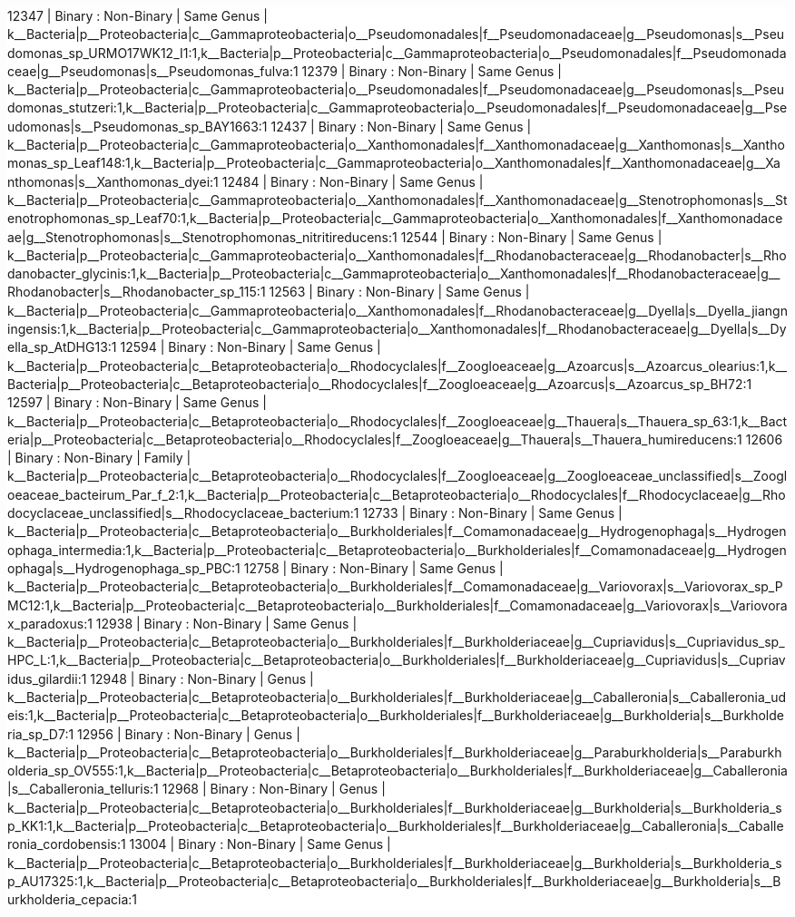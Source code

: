 12347	| Binary : Non-Binary	| Same Genus	| k__Bacteria\|p__Proteobacteria\|c__Gammaproteobacteria\|o__Pseudomonadales\|f__Pseudomonadaceae\|g__Pseudomonas\|s__Pseudomonas_sp_URMO17WK12_I1:1,k__Bacteria\|p__Proteobacteria\|c__Gammaproteobacteria\|o__Pseudomonadales\|f__Pseudomonadaceae\|g__Pseudomonas\|s__Pseudomonas_fulva:1
12379	| Binary : Non-Binary	| Same Genus	| k__Bacteria\|p__Proteobacteria\|c__Gammaproteobacteria\|o__Pseudomonadales\|f__Pseudomonadaceae\|g__Pseudomonas\|s__Pseudomonas_stutzeri:1,k__Bacteria\|p__Proteobacteria\|c__Gammaproteobacteria\|o__Pseudomonadales\|f__Pseudomonadaceae\|g__Pseudomonas\|s__Pseudomonas_sp_BAY1663:1
12437	| Binary : Non-Binary	| Same Genus	| k__Bacteria\|p__Proteobacteria\|c__Gammaproteobacteria\|o__Xanthomonadales\|f__Xanthomonadaceae\|g__Xanthomonas\|s__Xanthomonas_sp_Leaf148:1,k__Bacteria\|p__Proteobacteria\|c__Gammaproteobacteria\|o__Xanthomonadales\|f__Xanthomonadaceae\|g__Xanthomonas\|s__Xanthomonas_dyei:1
12484	| Binary : Non-Binary	| Same Genus	| k__Bacteria\|p__Proteobacteria\|c__Gammaproteobacteria\|o__Xanthomonadales\|f__Xanthomonadaceae\|g__Stenotrophomonas\|s__Stenotrophomonas_sp_Leaf70:1,k__Bacteria\|p__Proteobacteria\|c__Gammaproteobacteria\|o__Xanthomonadales\|f__Xanthomonadaceae\|g__Stenotrophomonas\|s__Stenotrophomonas_nitritireducens:1
12544	| Binary : Non-Binary	| Same Genus	| k__Bacteria\|p__Proteobacteria\|c__Gammaproteobacteria\|o__Xanthomonadales\|f__Rhodanobacteraceae\|g__Rhodanobacter\|s__Rhodanobacter_glycinis:1,k__Bacteria\|p__Proteobacteria\|c__Gammaproteobacteria\|o__Xanthomonadales\|f__Rhodanobacteraceae\|g__Rhodanobacter\|s__Rhodanobacter_sp_115:1
12563	| Binary : Non-Binary	| Same Genus	| k__Bacteria\|p__Proteobacteria\|c__Gammaproteobacteria\|o__Xanthomonadales\|f__Rhodanobacteraceae\|g__Dyella\|s__Dyella_jiangningensis:1,k__Bacteria\|p__Proteobacteria\|c__Gammaproteobacteria\|o__Xanthomonadales\|f__Rhodanobacteraceae\|g__Dyella\|s__Dyella_sp_AtDHG13:1
12594	| Binary : Non-Binary	| Same Genus	| k__Bacteria\|p__Proteobacteria\|c__Betaproteobacteria\|o__Rhodocyclales\|f__Zoogloeaceae\|g__Azoarcus\|s__Azoarcus_olearius:1,k__Bacteria\|p__Proteobacteria\|c__Betaproteobacteria\|o__Rhodocyclales\|f__Zoogloeaceae\|g__Azoarcus\|s__Azoarcus_sp_BH72:1
12597	| Binary : Non-Binary	| Same Genus	| k__Bacteria\|p__Proteobacteria\|c__Betaproteobacteria\|o__Rhodocyclales\|f__Zoogloeaceae\|g__Thauera\|s__Thauera_sp_63:1,k__Bacteria\|p__Proteobacteria\|c__Betaproteobacteria\|o__Rhodocyclales\|f__Zoogloeaceae\|g__Thauera\|s__Thauera_humireducens:1
12606	| Binary : Non-Binary	| Family	| k__Bacteria\|p__Proteobacteria\|c__Betaproteobacteria\|o__Rhodocyclales\|f__Zoogloeaceae\|g__Zoogloeaceae_unclassified\|s__Zoogloeaceae_bacteirum_Par_f_2:1,k__Bacteria\|p__Proteobacteria\|c__Betaproteobacteria\|o__Rhodocyclales\|f__Rhodocyclaceae\|g__Rhodocyclaceae_unclassified\|s__Rhodocyclaceae_bacterium:1
12733	| Binary : Non-Binary	| Same Genus	| k__Bacteria\|p__Proteobacteria\|c__Betaproteobacteria\|o__Burkholderiales\|f__Comamonadaceae\|g__Hydrogenophaga\|s__Hydrogenophaga_intermedia:1,k__Bacteria\|p__Proteobacteria\|c__Betaproteobacteria\|o__Burkholderiales\|f__Comamonadaceae\|g__Hydrogenophaga\|s__Hydrogenophaga_sp_PBC:1
12758	| Binary : Non-Binary	| Same Genus	| k__Bacteria\|p__Proteobacteria\|c__Betaproteobacteria\|o__Burkholderiales\|f__Comamonadaceae\|g__Variovorax\|s__Variovorax_sp_PMC12:1,k__Bacteria\|p__Proteobacteria\|c__Betaproteobacteria\|o__Burkholderiales\|f__Comamonadaceae\|g__Variovorax\|s__Variovorax_paradoxus:1
12938	| Binary : Non-Binary	| Same Genus	| k__Bacteria\|p__Proteobacteria\|c__Betaproteobacteria\|o__Burkholderiales\|f__Burkholderiaceae\|g__Cupriavidus\|s__Cupriavidus_sp_HPC_L:1,k__Bacteria\|p__Proteobacteria\|c__Betaproteobacteria\|o__Burkholderiales\|f__Burkholderiaceae\|g__Cupriavidus\|s__Cupriavidus_gilardii:1
12948	| Binary : Non-Binary	| Genus	| k__Bacteria\|p__Proteobacteria\|c__Betaproteobacteria\|o__Burkholderiales\|f__Burkholderiaceae\|g__Caballeronia\|s__Caballeronia_udeis:1,k__Bacteria\|p__Proteobacteria\|c__Betaproteobacteria\|o__Burkholderiales\|f__Burkholderiaceae\|g__Burkholderia\|s__Burkholderia_sp_D7:1
12956	| Binary : Non-Binary	| Genus	| k__Bacteria\|p__Proteobacteria\|c__Betaproteobacteria\|o__Burkholderiales\|f__Burkholderiaceae\|g__Paraburkholderia\|s__Paraburkholderia_sp_OV555:1,k__Bacteria\|p__Proteobacteria\|c__Betaproteobacteria\|o__Burkholderiales\|f__Burkholderiaceae\|g__Caballeronia\|s__Caballeronia_telluris:1
12968	| Binary : Non-Binary	| Genus	| k__Bacteria\|p__Proteobacteria\|c__Betaproteobacteria\|o__Burkholderiales\|f__Burkholderiaceae\|g__Burkholderia\|s__Burkholderia_sp_KK1:1,k__Bacteria\|p__Proteobacteria\|c__Betaproteobacteria\|o__Burkholderiales\|f__Burkholderiaceae\|g__Caballeronia\|s__Caballeronia_cordobensis:1
13004	| Binary : Non-Binary	| Same Genus	| k__Bacteria\|p__Proteobacteria\|c__Betaproteobacteria\|o__Burkholderiales\|f__Burkholderiaceae\|g__Burkholderia\|s__Burkholderia_sp_AU17325:1,k__Bacteria\|p__Proteobacteria\|c__Betaproteobacteria\|o__Burkholderiales\|f__Burkholderiaceae\|g__Burkholderia\|s__Burkholderia_cepacia:1